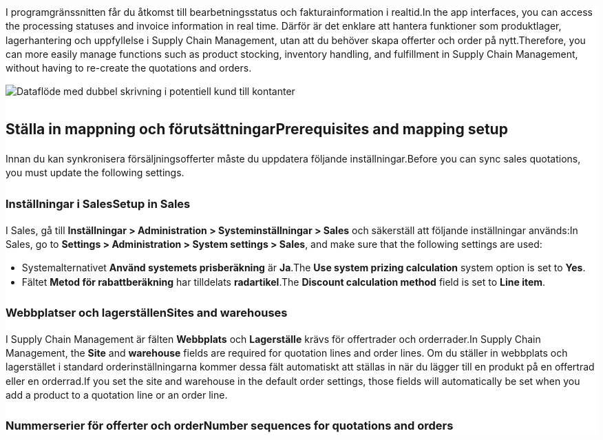 <span data-ttu-id="09b2e-107">I programgränssnitten får du åtkomst till bearbetningsstatus och fakturainformation i realtid.</span><span class="sxs-lookup"><span data-stu-id="09b2e-107">In the app interfaces, you can access the processing statuses and invoice information in real time.</span></span> <span data-ttu-id="09b2e-108">Därför är det enklare att hantera funktioner som produktlager, lagerhantering och uppfyllelse i Supply Chain Management, utan att du behöver skapa offerter och order på nytt.</span><span class="sxs-lookup"><span data-stu-id="09b2e-108">Therefore, you can more easily manage functions such as product stocking, inventory handling, and fulfillment in Supply Chain Management, without having to re-create the quotations and orders.</span></span>

![Dataflöde med dubbel skrivning i potentiell kund till kontanter](../dual-write/media/dual-write-prospect-to-cash[1].png)

## <a name="prerequisites-and-mapping-setup"></a><span data-ttu-id="09b2e-110">Ställa in mappning och förutsättningar</span><span class="sxs-lookup"><span data-stu-id="09b2e-110">Prerequisites and mapping setup</span></span>

<span data-ttu-id="09b2e-111">Innan du kan synkronisera försäljningsofferter måste du uppdatera följande inställningar.</span><span class="sxs-lookup"><span data-stu-id="09b2e-111">Before you can sync sales quotations, you must update the following settings.</span></span>

### <a name="setup-in-sales"></a><span data-ttu-id="09b2e-112">Inställningar i Sales</span><span class="sxs-lookup"><span data-stu-id="09b2e-112">Setup in Sales</span></span>

<span data-ttu-id="09b2e-113">I Sales, gå till **Inställningar \> Administration \> Systeminställningar \> Sales** och säkerställ att följande inställningar används:</span><span class="sxs-lookup"><span data-stu-id="09b2e-113">In Sales, go to **Settings \> Administration \> System settings \> Sales**, and make sure that the following settings are used:</span></span>

- <span data-ttu-id="09b2e-114">Systemalternativet **Använd systemets prisberäkning** är **Ja**.</span><span class="sxs-lookup"><span data-stu-id="09b2e-114">The **Use system prizing calculation** system option is set to **Yes**.</span></span>
- <span data-ttu-id="09b2e-115">Fältet **Metod för rabattberäkning** har tilldelats **radartikel**.</span><span class="sxs-lookup"><span data-stu-id="09b2e-115">The **Discount calculation method** field is set to **Line item**.</span></span>

### <a name="sites-and-warehouses"></a><span data-ttu-id="09b2e-116">Webbplatser och lagerställen</span><span class="sxs-lookup"><span data-stu-id="09b2e-116">Sites and warehouses</span></span>

<span data-ttu-id="09b2e-117">I Supply Chain Management är fälten **Webbplats** och **Lagerställe** krävs för offertrader och orderrader.</span><span class="sxs-lookup"><span data-stu-id="09b2e-117">In Supply Chain Management, the **Site** and **warehouse** fields are required for quotation lines and order lines.</span></span> <span data-ttu-id="09b2e-118">Om du ställer in webbplats och lagerstället i standard orderinställningarna kommer dessa fält automatiskt att ställas in när du lägger till en produkt på en offertrad eller en orderrad.</span><span class="sxs-lookup"><span data-stu-id="09b2e-118">If you set the site and warehouse in the default order settings, those fields will automatically be set when you add a product to a quotation line or an order line.</span></span> 

### <a name="number-sequences-for-quotations-and-orders"></a><span data-ttu-id="09b2e-119">Nummerserier för offerter och order</span><span class="sxs-lookup"><span data-stu-id="09b2e-119">Number sequences for quotations and orders</span></span>
